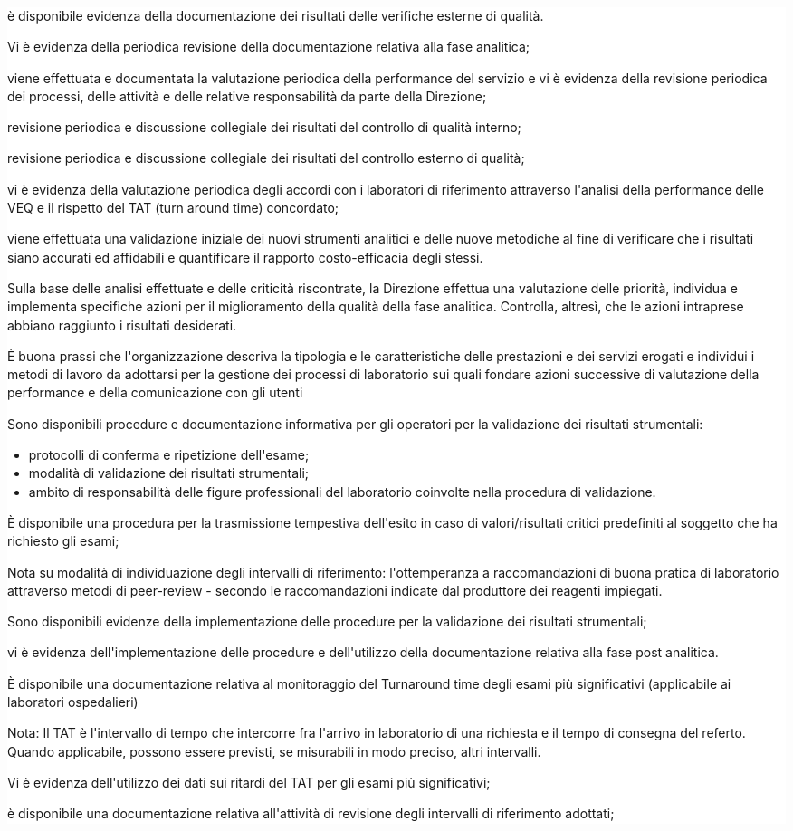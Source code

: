 è disponibile evidenza della documentazione dei risultati delle verifiche esterne di qualità.

Vi è evidenza della periodica revisione della documentazione relativa alla fase analitica;

viene effettuata e documentata la valutazione periodica della performance del servizio e vi è evidenza della revisione periodica dei processi, delle attività e delle relative responsabilità da parte della Direzione;

revisione periodica e discussione collegiale dei risultati del controllo di qualità interno;

revisione periodica e discussione collegiale dei risultati del controllo esterno di qualità;

vi è evidenza della valutazione periodica degli accordi con i laboratori di riferimento attraverso l'analisi della performance delle VEQ e il rispetto del TAT (turn around time) concordato;

viene effettuata una validazione iniziale dei nuovi strumenti analitici e delle nuove metodiche al fine di verificare che i risultati siano accurati ed affidabili e quantificare il rapporto costo-efficacia degli stessi.

Sulla base delle analisi effettuate e delle criticità riscontrate, la Direzione effettua una valutazione delle priorità, individua e implementa specifiche azioni per il miglioramento della qualità della fase analitica. Controlla, altresì, che le azioni intraprese abbiano raggiunto i risultati desiderati.

È buona prassi che l'organizzazione descriva la tipologia e le caratteristiche delle prestazioni e dei servizi erogati e individui i metodi di lavoro da adottarsi per la gestione dei processi di laboratorio sui quali fondare azioni successive di valutazione della performance e della comunicazione con gli utenti

Sono disponibili procedure e documentazione informativa per gli operatori per la validazione dei risultati strumentali:
- protocolli di conferma e ripetizione dell'esame;
- modalità di validazione dei risultati strumentali;
- ambito di responsabilità delle figure professionali del laboratorio coinvolte nella procedura di validazione.

È disponibile una procedura per la trasmissione tempestiva dell'esito in caso di valori/risultati critici predefiniti al soggetto che ha richiesto gli esami;

Nota su modalità di individuazione degli intervalli di riferimento: l'ottemperanza a raccomandazioni di buona pratica di laboratorio attraverso metodi di peer-review - secondo le raccomandazioni indicate dal produttore dei reagenti impiegati.

Sono disponibili evidenze della implementazione delle procedure per la validazione dei risultati strumentali;

vi è evidenza dell'implementazione delle procedure e dell'utilizzo della documentazione relativa alla fase post analitica.

È disponibile una documentazione relativa al monitoraggio del Turnaround time degli esami più significativi (applicabile ai laboratori ospedalieri)

Nota: Il TAT è l'intervallo di tempo che intercorre fra l'arrivo in laboratorio di una richiesta e il tempo di consegna del referto. Quando applicabile, possono essere previsti, se misurabili in modo preciso, altri intervalli.

Vi è evidenza dell'utilizzo dei dati sui ritardi del TAT per gli esami più significativi;

è disponibile una documentazione relativa all'attività di revisione degli intervalli di riferimento adottati;

